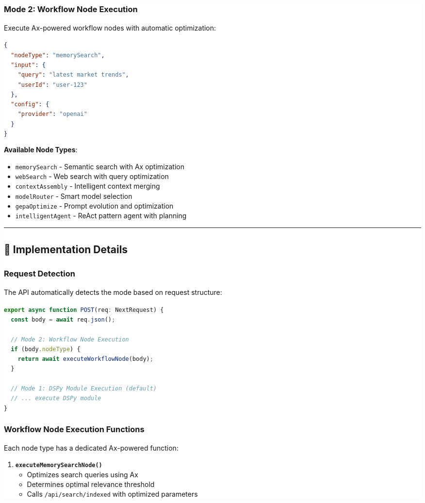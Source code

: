 ### **Mode 2: Workflow Node Execution**

Execute Ax-powered workflow nodes with automatic optimization:

```json
{
  "nodeType": "memorySearch",
  "input": {
    "query": "latest market trends",
    "userId": "user-123"
  },
  "config": {
    "provider": "openai"
  }
}
```

**Available Node Types**:
- `memorySearch` - Semantic search with Ax optimization
- `webSearch` - Web search with query optimization
- `contextAssembly` - Intelligent context merging
- `modelRouter` - Smart model selection
- `gepaOptimize` - Prompt evolution and optimization
- `intelligentAgent` - ReAct pattern agent with planning

---

## 🔧 **Implementation Details**

### **Request Detection**
The API automatically detects the mode based on request structure:

```typescript
export async function POST(req: NextRequest) {
  const body = await req.json();
  
  // Mode 2: Workflow Node Execution
  if (body.nodeType) {
    return await executeWorkflowNode(body);
  }
  
  // Mode 1: DSPy Module Execution (default)
  // ... execute DSPy module
}
```

### **Workflow Node Execution Functions**

Each node type has a dedicated Ax-powered function:

1. **`executeMemorySearchNode()`**
   - Optimizes search queries using Ax
   - Determines optimal relevance threshold
   - Calls `/api/search/indexed` with optimized parameters
